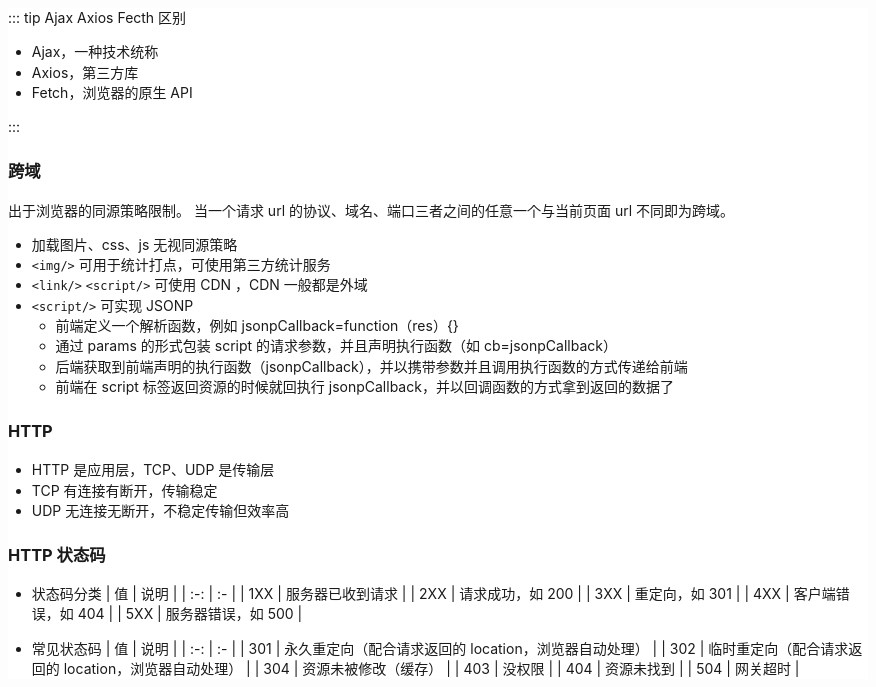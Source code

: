 ::: tip Ajax Axios Fecth 区别

- Ajax，一种技术统称
- Axios，第三方库
- Fetch，浏览器的原生 API

:::

### 跨域

出于浏览器的同源策略限制。 当一个请求 url 的协议、域名、端口三者之间的任意一个与当前页面 url 不同即为跨域。

- 加载图片、css、js 无视同源策略
- `<img/>` 可用于统计打点，可使用第三方统计服务
- `<link/>` `<script/>` 可使用 CDN ，CDN 一般都是外域
- `<script/>` 可实现 JSONP
  - 前端定义一个解析函数，例如 jsonpCallback=function（res）{}
  - 通过 params 的形式包装 script 的请求参数，并且声明执行函数（如 cb=jsonpCallback）
  - 后端获取到前端声明的执行函数（jsonpCallback），并以携带参数并且调用执行函数的方式传递给前端
  - 前端在 script 标签返回资源的时候就回执行 jsonpCallback，并以回调函数的方式拿到返回的数据了

### HTTP

- HTTP 是应用层，TCP、UDP 是传输层
- TCP 有连接有断开，传输稳定
- UDP 无连接无断开，不稳定传输但效率高

### HTTP 状态码

- 状态码分类
  | 值 | 说明 |
  | :-: | :- |
  | 1XX | 服务器已收到请求 |
  | 2XX | 请求成功，如 200 |
  | 3XX | 重定向，如 301 |
  | 4XX | 客户端错误，如 404 |
  | 5XX | 服务器错误，如 500 |

- 常见状态码
  | 值 | 说明 |
  | :-: | :- |
  | 301 | 永久重定向（配合请求返回的 location，浏览器自动处理） |
  | 302 | 临时重定向（配合请求返回的 location，浏览器自动处理） |
  | 304 | 资源未被修改（缓存） |
  | 403 | 没权限 |
  | 404 | 资源未找到 |
  | 504 | 网关超时 |
